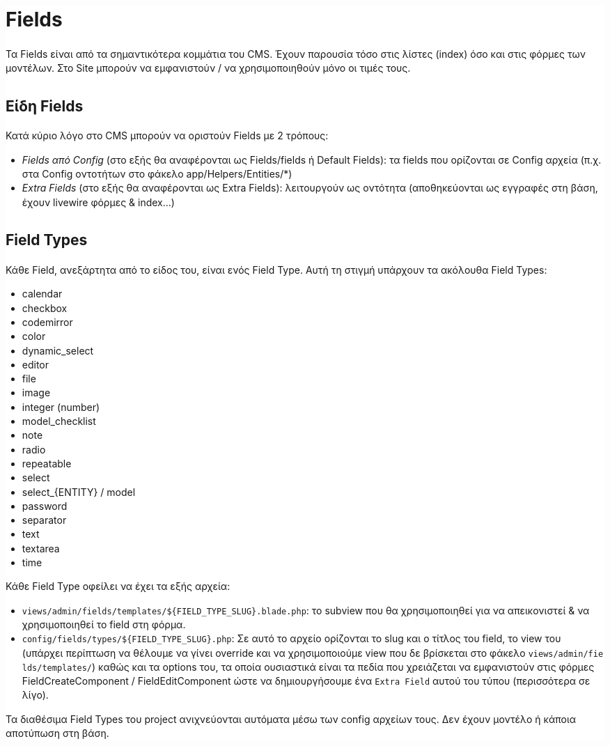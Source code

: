 # Fields
Τα Fields είναι από τα σημαντικότερα κομμάτια του CMS. Έχουν παρουσία τόσο στις λίστες (index) όσο και στις φόρμες των μοντέλων.
Στο Site μπορούν να εμφανιστούν / να χρησιμοποιηθούν μόνο οι τιμές τους.

## Είδη Fields
Κατά κύριο λόγο στο CMS μπορούν να οριστούν Fields με 2 τρόπους:
* *Fields από Config* (στο εξής θα αναφέρονται ως Fields/fields ή Default Fields): τα fields που ορίζονται σε Config αρχεία (π.χ. στα Config οντοτήτων στο φάκελο app/Helpers/Entities/*)
* *Extra Fields* (στο εξής θα αναφέρονται ως Extra Fields): λειτουργούν ως οντότητα (αποθηκεύονται ως εγγραφές στη βάση, έχουν livewire φόρμες & index...)

## Field Types
Κάθε Field, ανεξάρτητα από το είδος του, είναι ενός Field Type. Αυτή τη στιγμή υπάρχουν τα ακόλουθα Field Types:
* calendar
* checkbox
* codemirror
* color
* dynamic_select
* editor
* file
* image
* integer (number)
* model_checklist
* note
* radio
* repeatable
* select
* select_{ENTITY} / model
* password
* separator
* text
* textarea
* time

Κάθε Field Type οφείλει να έχει τα εξής αρχεία:
* `views/admin/fields/templates/${FIELD_TYPE_SLUG}.blade.php`: το subview που θα χρησιμοποιηθεί για να απεικονιστεί & να χρησιμοποιηθεί
το field στη φόρμα.
* `config/fields/types/${FIELD_TYPE_SLUG}.php`: Σε αυτό το αρχείο ορίζονται το slug και ο τίτλος του field, το view του (υπάρχει περίπτωση
να θέλουμε να γίνει override και να χρησιμοποιούμε view που δε βρίσκεται στο φάκελο `views/admin/fields/templates/`) καθώς και τα options του,
τα οποία ουσιαστικά είναι τα πεδία που χρειάζεται να εμφανιστούν στις φόρμες FieldCreateComponent / FieldEditComponent ώστε να δημιουργήσουμε
ένα `Extra Field` αυτού του τύπου (περισσότερα σε λίγο).

Τα διαθέσιμα Field Types του project ανιχνεύονται αυτόματα μέσω των config αρχείων τους. Δεν έχουν μοντέλο ή κάποια αποτύπωση στη βάση. 
